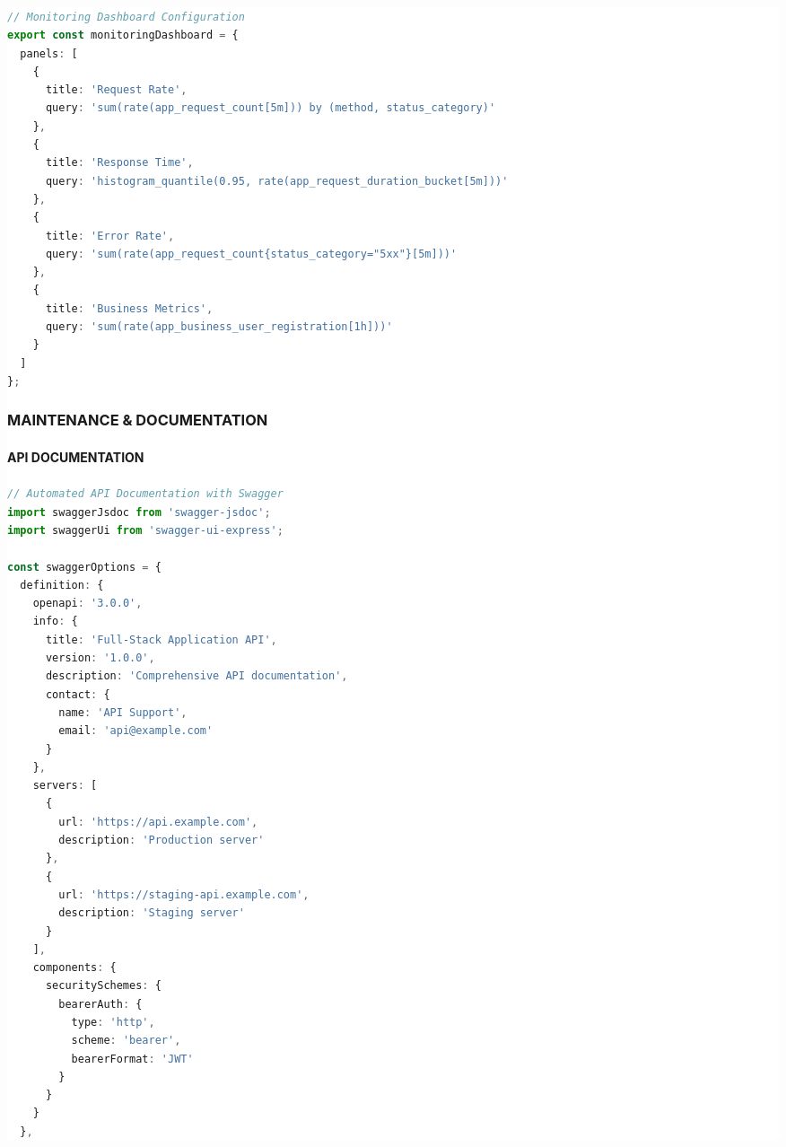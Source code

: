 ```typescript
// Monitoring Dashboard Configuration
export const monitoringDashboard = {
  panels: [
    {
      title: 'Request Rate',
      query: 'sum(rate(app_request_count[5m])) by (method, status_category)'
    },
    {
      title: 'Response Time',
      query: 'histogram_quantile(0.95, rate(app_request_duration_bucket[5m]))'
    },
    {
      title: 'Error Rate',
      query: 'sum(rate(app_request_count{status_category="5xx"}[5m]))'
    },
    {
      title: 'Business Metrics',
      query: 'sum(rate(app_business_user_registration[1h]))'
    }
  ]
};
```

### MAINTENANCE & DOCUMENTATION

#### API DOCUMENTATION
```typescript
// Automated API Documentation with Swagger
import swaggerJsdoc from 'swagger-jsdoc';
import swaggerUi from 'swagger-ui-express';

const swaggerOptions = {
  definition: {
    openapi: '3.0.0',
    info: {
      title: 'Full-Stack Application API',
      version: '1.0.0',
      description: 'Comprehensive API documentation',
      contact: {
        name: 'API Support',
        email: 'api@example.com'
      }
    },
    servers: [
      {
        url: 'https://api.example.com',
        description: 'Production server'
      },
      {
        url: 'https://staging-api.example.com',
        description: 'Staging server'
      }
    ],
    components: {
      securitySchemes: {
        bearerAuth: {
          type: 'http',
          scheme: 'bearer',
          bearerFormat: 'JWT'
        }
      }
    }
  },
```